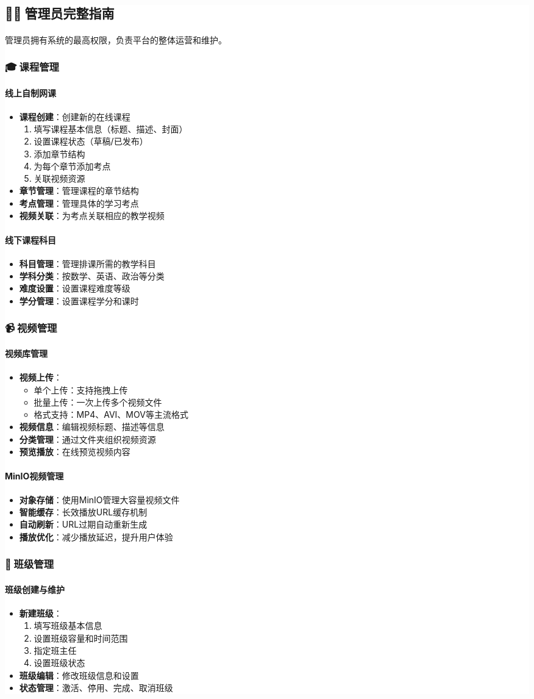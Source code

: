 
## 👨‍💻 管理员完整指南

管理员拥有系统的最高权限，负责平台的整体运营和维护。

### 🎓 课程管理

#### 线上自制网课
- **课程创建**：创建新的在线课程
  1. 填写课程基本信息（标题、描述、封面）
  2. 设置课程状态（草稿/已发布）
  3. 添加章节结构
  4. 为每个章节添加考点
  5. 关联视频资源
- **章节管理**：管理课程的章节结构
- **考点管理**：管理具体的学习考点
- **视频关联**：为考点关联相应的教学视频

#### 线下课程科目
- **科目管理**：管理排课所需的教学科目
- **学科分类**：按数学、英语、政治等分类
- **难度设置**：设置课程难度等级
- **学分管理**：设置课程学分和课时

### 📹 视频管理

#### 视频库管理
- **视频上传**：
  - 单个上传：支持拖拽上传
  - 批量上传：一次上传多个视频文件
  - 格式支持：MP4、AVI、MOV等主流格式
- **视频信息**：编辑视频标题、描述等信息
- **分类管理**：通过文件夹组织视频资源
- **预览播放**：在线预览视频内容

#### MinIO视频管理
- **对象存储**：使用MinIO管理大容量视频文件
- **智能缓存**：长效播放URL缓存机制
- **自动刷新**：URL过期自动重新生成
- **播放优化**：减少播放延迟，提升用户体验

### 🏫 班级管理

#### 班级创建与维护
- **新建班级**：
  1. 填写班级基本信息
  2. 设置班级容量和时间范围
  3. 指定班主任
  4. 设置班级状态
- **班级编辑**：修改班级信息和设置
- **状态管理**：激活、停用、完成、取消班级
